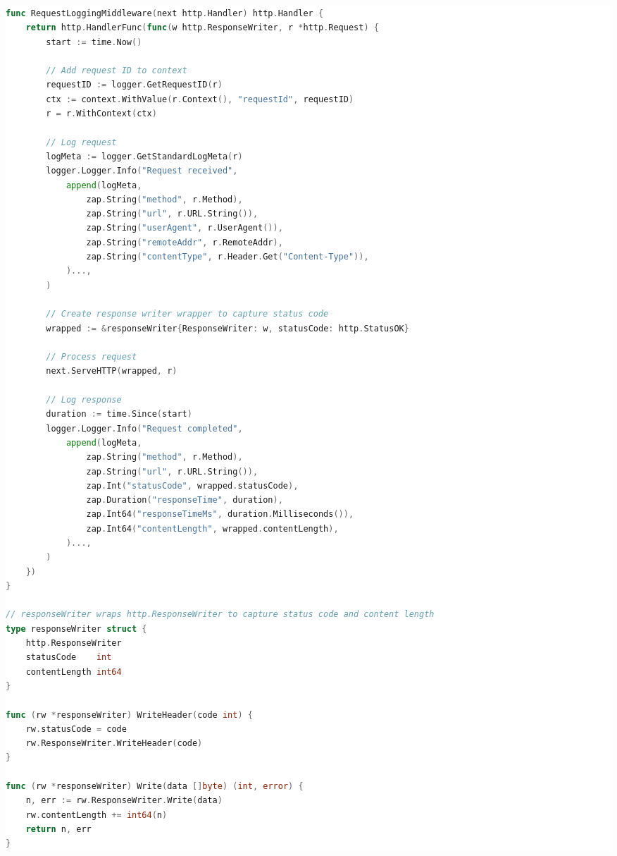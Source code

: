   ```go
  func RequestLoggingMiddleware(next http.Handler) http.Handler {
      return http.HandlerFunc(func(w http.ResponseWriter, r *http.Request) {
          start := time.Now()

          // Add request ID to context
          requestID := logger.GetRequestID(r)
          ctx := context.WithValue(r.Context(), "requestId", requestID)
          r = r.WithContext(ctx)

          // Log request
          logMeta := logger.GetStandardLogMeta(r)
          logger.Logger.Info("Request received",
              append(logMeta,
                  zap.String("method", r.Method),
                  zap.String("url", r.URL.String()),
                  zap.String("userAgent", r.UserAgent()),
                  zap.String("remoteAddr", r.RemoteAddr),
                  zap.String("contentType", r.Header.Get("Content-Type")),
              )...,
          )

          // Create response writer wrapper to capture status code
          wrapped := &responseWriter{ResponseWriter: w, statusCode: http.StatusOK}

          // Process request
          next.ServeHTTP(wrapped, r)

          // Log response
          duration := time.Since(start)
          logger.Logger.Info("Request completed",
              append(logMeta,
                  zap.String("method", r.Method),
                  zap.String("url", r.URL.String()),
                  zap.Int("statusCode", wrapped.statusCode),
                  zap.Duration("responseTime", duration),
                  zap.Int64("responseTimeMs", duration.Milliseconds()),
                  zap.Int64("contentLength", wrapped.contentLength),
              )...,
          )
      })
  }

  // responseWriter wraps http.ResponseWriter to capture status code and content length
  type responseWriter struct {
      http.ResponseWriter
      statusCode    int
      contentLength int64
  }

  func (rw *responseWriter) WriteHeader(code int) {
      rw.statusCode = code
      rw.ResponseWriter.WriteHeader(code)
  }

  func (rw *responseWriter) Write(data []byte) (int, error) {
      n, err := rw.ResponseWriter.Write(data)
      rw.contentLength += int64(n)
      return n, err
  }
  ```

